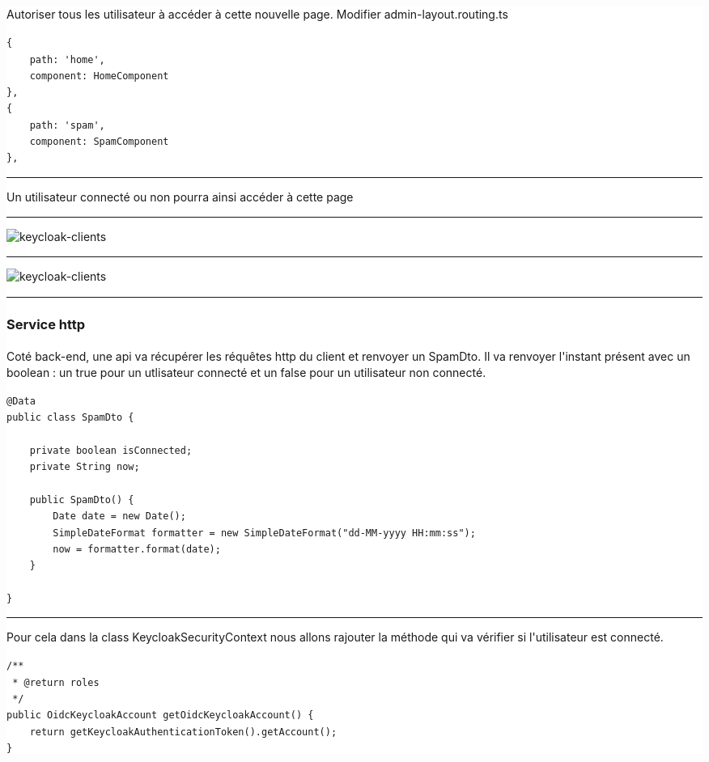 Autoriser tous les utilisateur à accéder à cette nouvelle page.
Modifier admin-layout.routing.ts

    {
        path: 'home',
        component: HomeComponent
    },
    {
        path: 'spam',
        component: SpamComponent
    },

---

Un utilisateur connecté ou non pourra ainsi accéder à cette page

---

![keycloak-clients](/blog/img/message-03.png)

---

![keycloak-clients](/blog/img/message-02.png)

---

### Service http ###

Coté back-end, une api va récupérer les réquêtes http du client et renvoyer un SpamDto. Il va renvoyer l'instant présent avec un boolean : un true pour un utlisateur connecté et un false pour un utilisateur non connecté.

    @Data
    public class SpamDto {

        private boolean isConnected;
        private String now;

        public SpamDto() {
            Date date = new Date();
            SimpleDateFormat formatter = new SimpleDateFormat("dd-MM-yyyy HH:mm:ss");
            now = formatter.format(date);
        }

    }

---

Pour cela dans la class KeycloakSecurityContext nous allons rajouter la méthode qui va vérifier si l'utilisateur est connecté.

    /**
     * @return roles
     */
    public OidcKeycloakAccount getOidcKeycloakAccount() {
        return getKeycloakAuthenticationToken().getAccount();
    }
